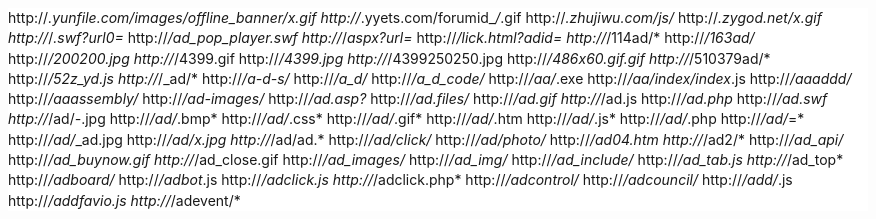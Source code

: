 http://*.yunfile.com/images/offline_banner/*x*.gif
http://*.yyets.com/forumid_*/*.gif
http://*.zhujiwu.com/js/*
http://*.zygod.net/*x*.gif
http://*/*.swf?url0=*
http://*/*ad_pop_player.swf*
http://*/*aspx?url=*
http://*/*lick.html?adid=*
http://*/114ad/*
http://*/163ad/*
http://*/200200.jpg
http://*/4399.gif
http://*/4399.jpg
http://*/4399250250.jpg
http://*/486x60.gif.gif
http://*/510379ad/*
http://*/52z_yd.js
http://*/_ad/*
http://*/a-d-s/*
http://*/a_d/*
http://*/a_d_code/*
http://*/aa/*.exe
http://*/aa/index/index*.js
http://*/aaaddd/*
http://*/aaassembly/*
http://*/ad-images/*
http://*/ad.asp?*
http://*/ad.files/*
http://*/ad.gif
http://*/ad.js
http://*/ad.php*
http://*/ad.swf
http://*/ad/*-*.jpg
http://*/ad/*.bmp*
http://*/ad/*.css*
http://*/ad/*.gif*
http://*/ad/*.htm
http://*/ad/*.js*
http://*/ad/*.php
http://*/ad/*=*
http://*/ad/*_ad.jpg
http://*/ad/*x*.jpg
http://*/ad/ad.*
http://*/ad/click/*
http://*/ad/photo/*
http://*/ad04.htm
http://*/ad2/*
http://*/ad_api/*
http://*/ad_buynow.gif
http://*/ad_close.gif
http://*/ad_images/*
http://*/ad_img/*
http://*/ad_include/*
http://*/ad_tab.js
http://*/ad_top*
http://*/adboard/*
http://*/adbot*.js
http://*/adclick.js
http://*/adclick.php*
http://*/adcontrol/*
http://*/adcouncil/*
http://*/add/*.js
http://*/addfavio.js
http://*/adevent/*